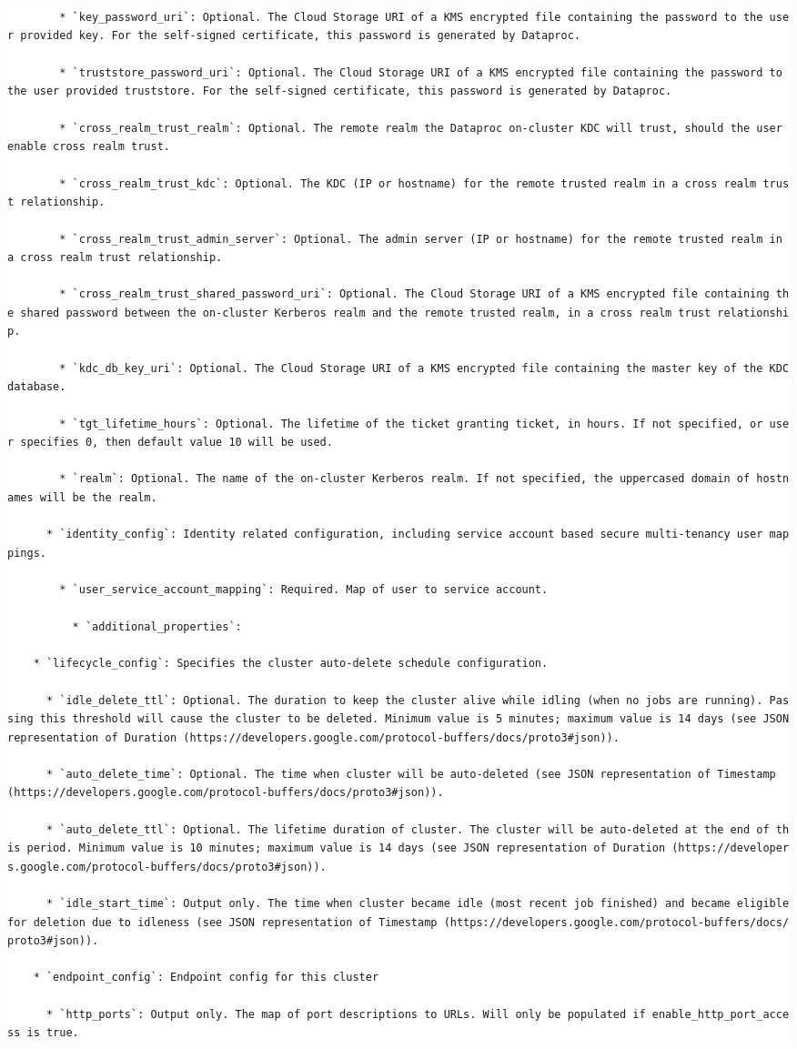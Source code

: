            * `key_password_uri`: Optional. The Cloud Storage URI of a KMS encrypted file containing the password to the user provided key. For the self-signed certificate, this password is generated by Dataproc.

            * `truststore_password_uri`: Optional. The Cloud Storage URI of a KMS encrypted file containing the password to the user provided truststore. For the self-signed certificate, this password is generated by Dataproc.

            * `cross_realm_trust_realm`: Optional. The remote realm the Dataproc on-cluster KDC will trust, should the user enable cross realm trust.

            * `cross_realm_trust_kdc`: Optional. The KDC (IP or hostname) for the remote trusted realm in a cross realm trust relationship.

            * `cross_realm_trust_admin_server`: Optional. The admin server (IP or hostname) for the remote trusted realm in a cross realm trust relationship.

            * `cross_realm_trust_shared_password_uri`: Optional. The Cloud Storage URI of a KMS encrypted file containing the shared password between the on-cluster Kerberos realm and the remote trusted realm, in a cross realm trust relationship.

            * `kdc_db_key_uri`: Optional. The Cloud Storage URI of a KMS encrypted file containing the master key of the KDC database.

            * `tgt_lifetime_hours`: Optional. The lifetime of the ticket granting ticket, in hours. If not specified, or user specifies 0, then default value 10 will be used.

            * `realm`: Optional. The name of the on-cluster Kerberos realm. If not specified, the uppercased domain of hostnames will be the realm.

          * `identity_config`: Identity related configuration, including service account based secure multi-tenancy user mappings.

            * `user_service_account_mapping`: Required. Map of user to service account.

              * `additional_properties`:

        * `lifecycle_config`: Specifies the cluster auto-delete schedule configuration.

          * `idle_delete_ttl`: Optional. The duration to keep the cluster alive while idling (when no jobs are running). Passing this threshold will cause the cluster to be deleted. Minimum value is 5 minutes; maximum value is 14 days (see JSON representation of Duration (https://developers.google.com/protocol-buffers/docs/proto3#json)).

          * `auto_delete_time`: Optional. The time when cluster will be auto-deleted (see JSON representation of Timestamp (https://developers.google.com/protocol-buffers/docs/proto3#json)).

          * `auto_delete_ttl`: Optional. The lifetime duration of cluster. The cluster will be auto-deleted at the end of this period. Minimum value is 10 minutes; maximum value is 14 days (see JSON representation of Duration (https://developers.google.com/protocol-buffers/docs/proto3#json)).

          * `idle_start_time`: Output only. The time when cluster became idle (most recent job finished) and became eligible for deletion due to idleness (see JSON representation of Timestamp (https://developers.google.com/protocol-buffers/docs/proto3#json)).

        * `endpoint_config`: Endpoint config for this cluster

          * `http_ports`: Output only. The map of port descriptions to URLs. Will only be populated if enable_http_port_access is true.
